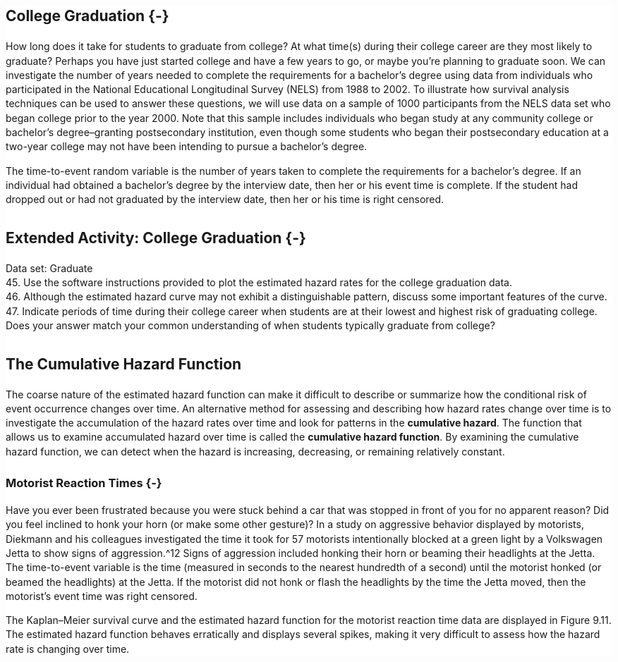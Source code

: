 ## College Graduation {-}

How long does it take for students to graduate from college? At what time(s) during their college career are they most likely to graduate? Perhaps you have just started college and have a few years to go, or maybe you’re planning to graduate soon. We can investigate the number of years needed to complete the requirements for a bachelor’s degree using data from individuals who participated in the National Educational Longitudinal Survey (NELS) from 1988 to 2002. To illustrate how survival analysis techniques can be used to answer these questions, we will use data on a sample of 1000 participants from the NELS data set who began college prior to the year 2000. Note that this sample includes individuals who began study at any community college or bachelor’s degree–granting postsecondary institution, even though some students who began their postsecondary education at a two-year college may not have been intending to pursue a bachelor’s degree.

The time-to-event random variable is the number of years taken to complete the requirements for a bachelor’s degree. If an individual had obtained a bachelor’s degree by the interview date, then her or his event time is complete. If the student had dropped out or had not graduated by the interview date, then her or his time is right censored.

## Extended Activity: College Graduation {-}
Data set: Graduate  
45. Use the software instructions provided to plot the estimated hazard rates for the college graduation data.  
46. Although the estimated hazard curve may not exhibit a distinguishable pattern, discuss some important features of the curve.  
47. Indicate periods of time during their college career when students are at their lowest and highest risk of graduating college. Does your answer match your common understanding of when students typically graduate from college?

## **The Cumulative Hazard Function**

The coarse nature of the estimated hazard function can make it difficult to describe or summarize how the conditional risk of event occurrence changes over time. An alternative method for assessing and describing how hazard rates change over time is to investigate the accumulation of the hazard rates over time and look for patterns in the **cumulative hazard**. The function that allows us to examine accumulated hazard over time is called the **cumulative hazard function**. By examining the cumulative hazard function, we can detect when the hazard is increasing, decreasing, or remaining relatively constant.

### Motorist Reaction Times {-}

Have you ever been frustrated because you were stuck behind a car that was stopped in front of you for no apparent reason? Did you feel inclined to honk your horn (or make some other gesture)? In a study on aggressive behavior displayed by motorists, Diekmann and his colleagues investigated the time it took for 57 motorists intentionally blocked at a green light by a Volkswagen Jetta to show signs of aggression.^12 Signs of aggression included honking their horn or beaming their headlights at the Jetta. The time-to-event variable is the time (measured in seconds to the nearest hundredth of a second) until the motorist honked (or beamed the headlights) at the Jetta. If the motorist did not honk or flash the headlights by the time the Jetta moved, then the motorist’s event time was right censored.

The Kaplan–Meier survival curve and the estimated hazard function for the motorist reaction time data are displayed in Figure 9.11. The estimated hazard function behaves erratically and displays several spikes, making it very difficult to assess how the hazard rate is changing over time.
